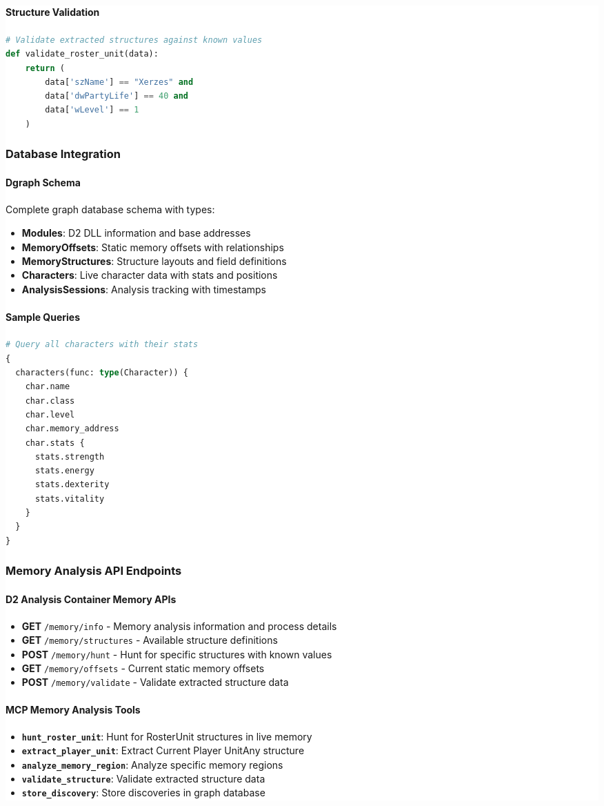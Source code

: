 #### Structure Validation
```python
# Validate extracted structures against known values
def validate_roster_unit(data):
    return (
        data['szName'] == "Xerzes" and
        data['dwPartyLife'] == 40 and
        data['wLevel'] == 1
    )
```

### Database Integration

#### Dgraph Schema
Complete graph database schema with types:
- **Modules**: D2 DLL information and base addresses
- **MemoryOffsets**: Static memory offsets with relationships
- **MemoryStructures**: Structure layouts and field definitions
- **Characters**: Live character data with stats and positions
- **AnalysisSessions**: Analysis tracking with timestamps

#### Sample Queries
```graphql
# Query all characters with their stats
{
  characters(func: type(Character)) {
    char.name
    char.class
    char.level
    char.memory_address
    char.stats {
      stats.strength
      stats.energy
      stats.dexterity
      stats.vitality
    }
  }
}
```

### Memory Analysis API Endpoints

#### D2 Analysis Container Memory APIs
- **GET** `/memory/info` - Memory analysis information and process details
- **GET** `/memory/structures` - Available structure definitions
- **POST** `/memory/hunt` - Hunt for specific structures with known values
- **GET** `/memory/offsets` - Current static memory offsets
- **POST** `/memory/validate` - Validate extracted structure data

#### MCP Memory Analysis Tools
- **`hunt_roster_unit`**: Hunt for RosterUnit structures in live memory
- **`extract_player_unit`**: Extract Current Player UnitAny structure
- **`analyze_memory_region`**: Analyze specific memory regions
- **`validate_structure`**: Validate extracted structure data
- **`store_discovery`**: Store discoveries in graph database
